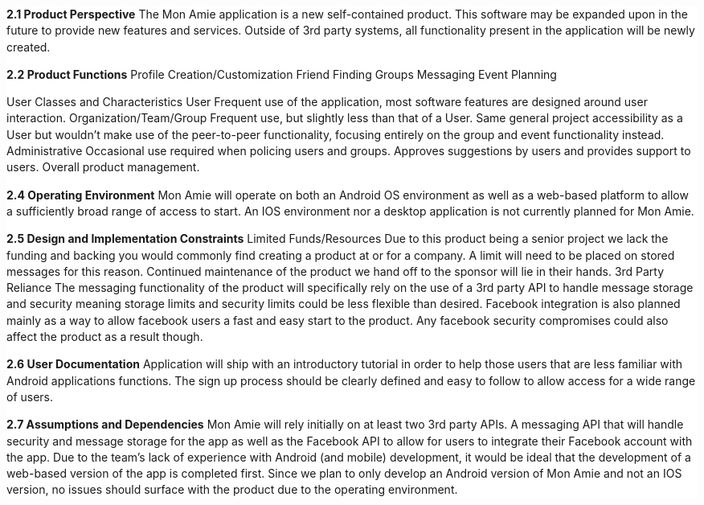 **2.1   Product Perspective**
	The Mon Amie application is a new self-contained product. This software may be expanded upon in the future to provide new features and services. Outside of 3rd party systems, all functionality present in the application will be newly created. 

**2.2   Product Functions**
Profile Creation/Customization
Friend Finding
Groups
Messaging
Event Planning





   User Classes and Characteristics
User
Frequent use of the application, most software features are designed around user interaction.
Organization/Team/Group
Frequent use, but slightly less than that of a User. Same general project accessibility as a User but wouldn’t make use of the peer-to-peer functionality, focusing entirely on the group and event functionality instead.
Administrative
Occasional use required when policing users and groups.
Approves suggestions by users and provides support to users.
Overall product management.

**2.4   Operating Environment**
Mon Amie will operate on both an Android OS environment as well as a web-based platform to allow a sufficiently broad range of access to start. An IOS environment nor a desktop application is not currently planned for Mon Amie. 

**2.5   Design and Implementation Constraints**
Limited Funds/Resources
Due to this product being a senior project we lack the funding and backing you would commonly find creating a product at or for a company. A limit will need to be placed on stored messages for this reason. Continued maintenance of the product we hand off to the sponsor will lie in their hands.
3rd Party Reliance
The messaging functionality of the product will specifically rely on the use of a 3rd party API to handle message storage and security meaning storage limits and security limits could be less flexible than desired.
Facebook integration is also planned mainly as a way to allow facebook users a fast and easy start to the product. Any facebook security compromises could also affect the product as a result though.




**2.6   User Documentation**
	Application will ship with an introductory tutorial in order to help those users that are less familiar with Android applications functions. The sign up process should be clearly defined and easy to follow to allow access for a wide range of users.




**2.7   Assumptions and Dependencies**
 	Mon Amie will rely initially on at least two 3rd party APIs. A messaging API that will handle security and message storage for the app as well as the Facebook API to allow for users to integrate their Facebook account with the app. Due to the team’s lack of experience with Android (and mobile) development, it would be ideal that the development of a web-based version of the app is completed first. Since we plan to only develop an Android version of Mon Amie and not an IOS version, no issues should surface with the product due to the operating environment.
